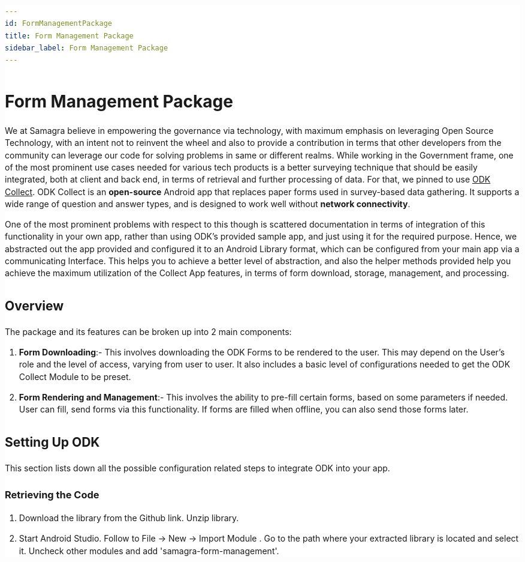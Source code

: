 ```yaml
---
id: FormManagementPackage
title: Form Management Package
sidebar_label: Form Management Package
---
```


# Form Management Package

We at Samagra believe in empowering the governance via technology, with maximum emphasis on leveraging Open Source Technology, with an intent not to reinvent the wheel and also to provide a contribution in terms that other developers from the community can leverage our code for solving problems in same or different realms. While working in the Government frame, one of the most prominent use cases needed for various tech products is a better surveying technique that should be easily integrated, both at client and back end, in terms of retrieval and further processing of data. For that, we pinned to use [ODK Collect](https://docs.opendatakit.org/ 'https://docs.opendatakit.org/'). ODK Collect is an **open-source** Android app that replaces paper forms used in survey-based data gathering. It supports a wide range of question and answer types, and is designed to work well without **network connectivity**.

One of the most prominent problems with respect to this though is scattered documentation in terms of integration of this functionality in your own app, rather than using ODK’s provided sample app, and just using it for the required purpose. Hence, we abstracted out the app provided and configured it to an Android Library format, which can be configured from your main app via a communicating Interface. This helps you to achieve a better level of abstraction, and also the helper methods provided help you achieve the maximum utilization of the Collect App features, in terms of form download, storage, management, and processing.

## Overview

The package and its features can be broken up into 2 main components:

1.  **Form Downloading**:- This involves downloading the ODK Forms to be rendered to the user. This may depend on the User’s role and the level of access, varying from user to user. It also includes a basic level of configurations needed to get the ODK Collect Module to be preset.

2.  **Form Rendering and Management**:- This involves the ability to pre-fill certain forms, based on some parameters if needed. User can fill, send forms via this functionality. If forms are filled when offline, you can also send those forms later.

## Setting Up ODK

This section lists down all the possible configuration related steps to integrate ODK into your app.

### Retrieving the Code

1.  Download the library from the Github link. Unzip library.

2.  Start Android Studio. Follow to File -> New -> Import Module . Go to the path where your extracted library is located and select it. Uncheck other modules and add 'samagra-form-management'.
